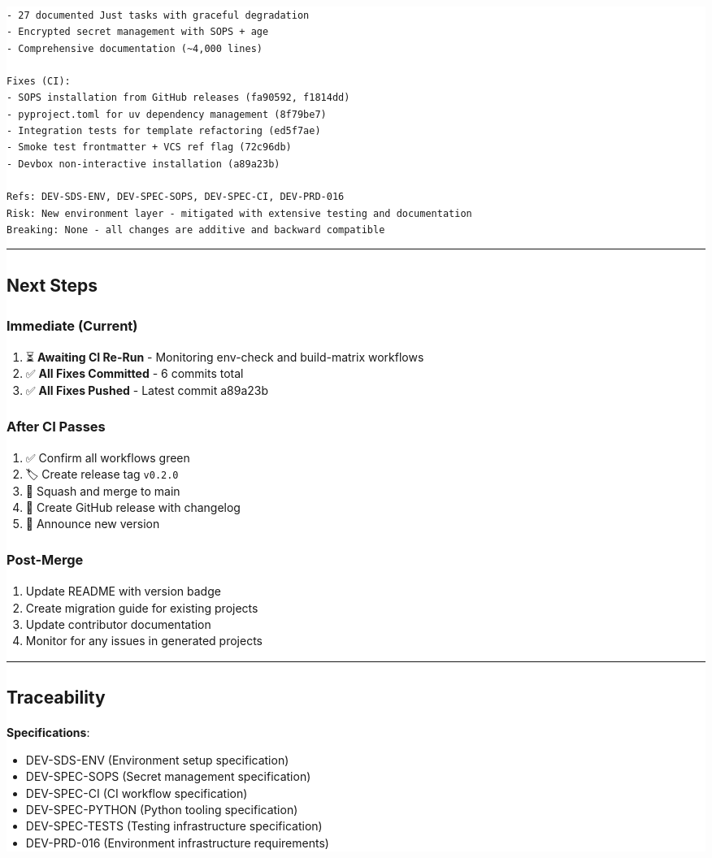 ```
- 27 documented Just tasks with graceful degradation
- Encrypted secret management with SOPS + age
- Comprehensive documentation (~4,000 lines)

Fixes (CI):
- SOPS installation from GitHub releases (fa90592, f1814dd)
- pyproject.toml for uv dependency management (8f79be7)
- Integration tests for template refactoring (ed5f7ae)
- Smoke test frontmatter + VCS ref flag (72c96db)
- Devbox non-interactive installation (a89a23b)

Refs: DEV-SDS-ENV, DEV-SPEC-SOPS, DEV-SPEC-CI, DEV-PRD-016
Risk: New environment layer - mitigated with extensive testing and documentation
Breaking: None - all changes are additive and backward compatible
```

---

## Next Steps

### Immediate (Current)

1. ⏳ **Awaiting CI Re-Run** - Monitoring env-check and build-matrix workflows
2. ✅ **All Fixes Committed** - 6 commits total
3. ✅ **All Fixes Pushed** - Latest commit a89a23b

### After CI Passes

1. ✅ Confirm all workflows green
2. 🏷️ Create release tag `v0.2.0`
3. 🔀 Squash and merge to main
4. 📝 Create GitHub release with changelog
5. 📢 Announce new version

### Post-Merge

1. Update README with version badge
2. Create migration guide for existing projects
3. Update contributor documentation
4. Monitor for any issues in generated projects

---

## Traceability

**Specifications**:

-   DEV-SDS-ENV (Environment setup specification)
-   DEV-SPEC-SOPS (Secret management specification)
-   DEV-SPEC-CI (CI workflow specification)
-   DEV-SPEC-PYTHON (Python tooling specification)
-   DEV-SPEC-TESTS (Testing infrastructure specification)
-   DEV-PRD-016 (Environment infrastructure requirements)
